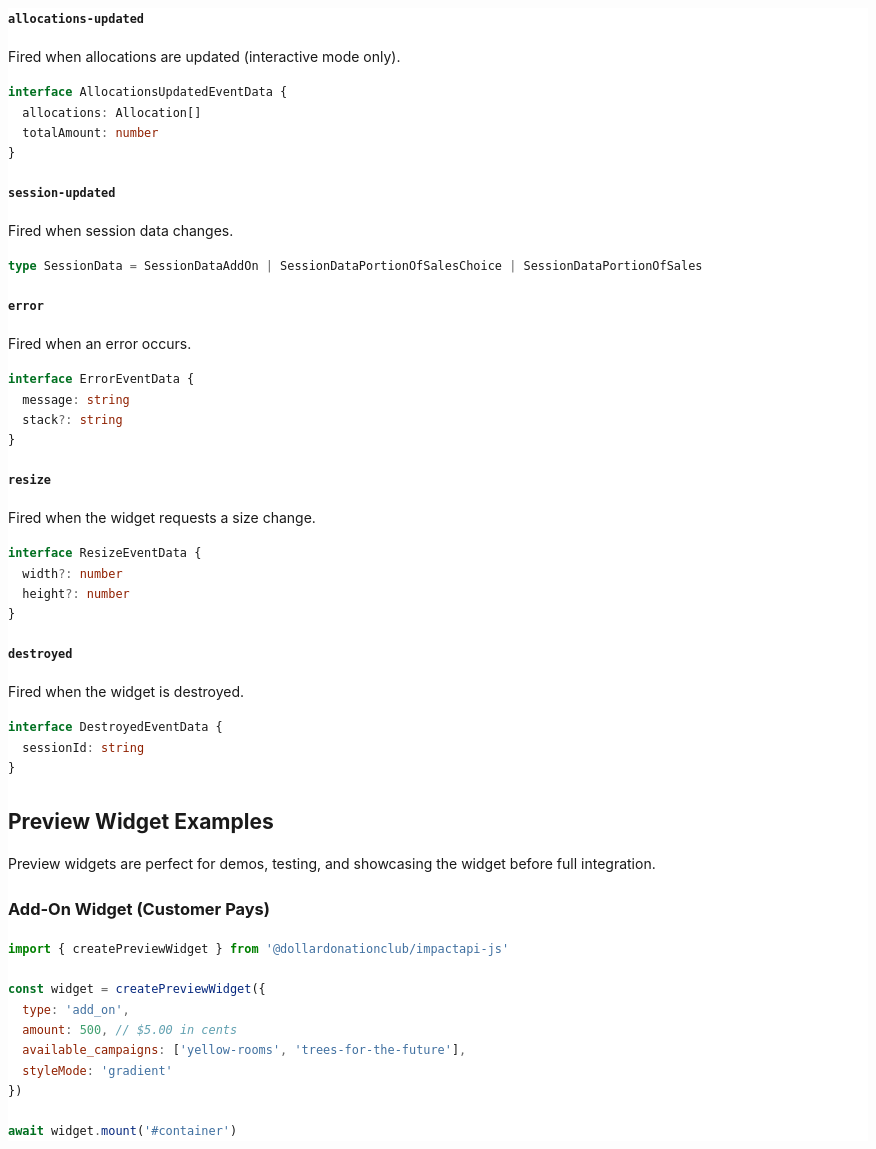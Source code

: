 #### `allocations-updated`
Fired when allocations are updated (interactive mode only).

```typescript
interface AllocationsUpdatedEventData {
  allocations: Allocation[]
  totalAmount: number
}
```

#### `session-updated`
Fired when session data changes.

```typescript
type SessionData = SessionDataAddOn | SessionDataPortionOfSalesChoice | SessionDataPortionOfSales
```

#### `error`
Fired when an error occurs.

```typescript
interface ErrorEventData {
  message: string
  stack?: string
}
```

#### `resize`
Fired when the widget requests a size change.

```typescript
interface ResizeEventData {
  width?: number
  height?: number
}
```

#### `destroyed`
Fired when the widget is destroyed.

```typescript
interface DestroyedEventData {
  sessionId: string
}
```

## Preview Widget Examples

Preview widgets are perfect for demos, testing, and showcasing the widget before full integration.

### Add-On Widget (Customer Pays)

```javascript
import { createPreviewWidget } from '@dollardonationclub/impactapi-js'

const widget = createPreviewWidget({
  type: 'add_on',
  amount: 500, // $5.00 in cents
  available_campaigns: ['yellow-rooms', 'trees-for-the-future'],
  styleMode: 'gradient'
})

await widget.mount('#container')
```

